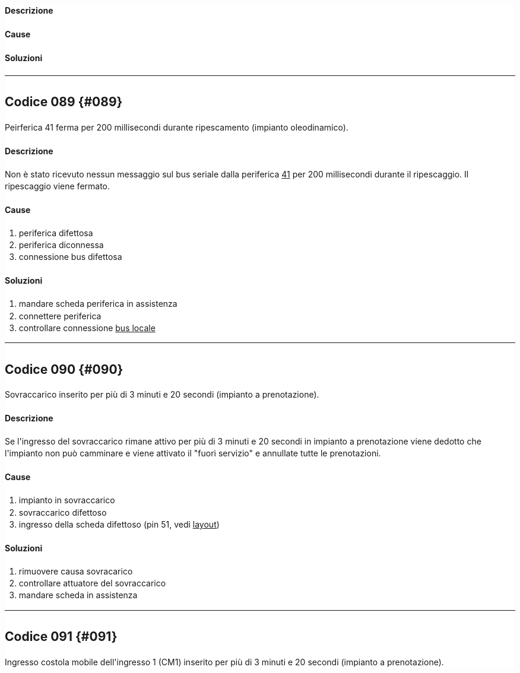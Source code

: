 #### Descrizione

#### Cause

#### Soluzioni

---

## Codice 089 {#089}
Peirferica 41 ferma per 200 millisecondi durante ripescamento (impianto oleodinamico).

#### Descrizione
Non è stato ricevuto nessun messaggio sul bus seriale dalla periferica [41](../../../periferiche/indirizzi.md#indirizzo-41) per 200 millisecondi durante il ripescaggio. Il ripescaggio viene fermato.

#### Cause
1. periferica difettosa
2. periferica diconnessa
3. connessione bus difettosa

#### Soluzioni
1. mandare scheda periferica in assistenza
2. connettere periferica
3. controllare connessione [bus locale](../../../bus_seriali/README.md#bus-locale)

---

## Codice 090 {#090}
Sovraccarico inserito per più di 3 minuti e 20 secondi (impianto a prenotazione).

#### Descrizione
Se l'ingresso del sovraccarico rimane attivo per più di 3 minuti e 20 secondi in impianto a prenotazione viene dedotto che l'impianto
non può camminare e viene attivato il "fuori servizio" e annullate tutte le prenotazioni.

#### Cause
1. impianto in sovraccarico
2. sovraccarico difettoso
3. ingresso della scheda difettoso (pin 51, vedi [layout](../../layouts/mcpx.md))

#### Soluzioni
1. rimuovere causa sovracarico
2. controllare attuatore del sovraccarico
3. mandare scheda in assistenza

---

## Codice 091 {#091}
Ingresso costola mobile dell'ingresso 1 (CM1) inserito per più di 3 minuti e 20 secondi (impianto a prenotazione).
